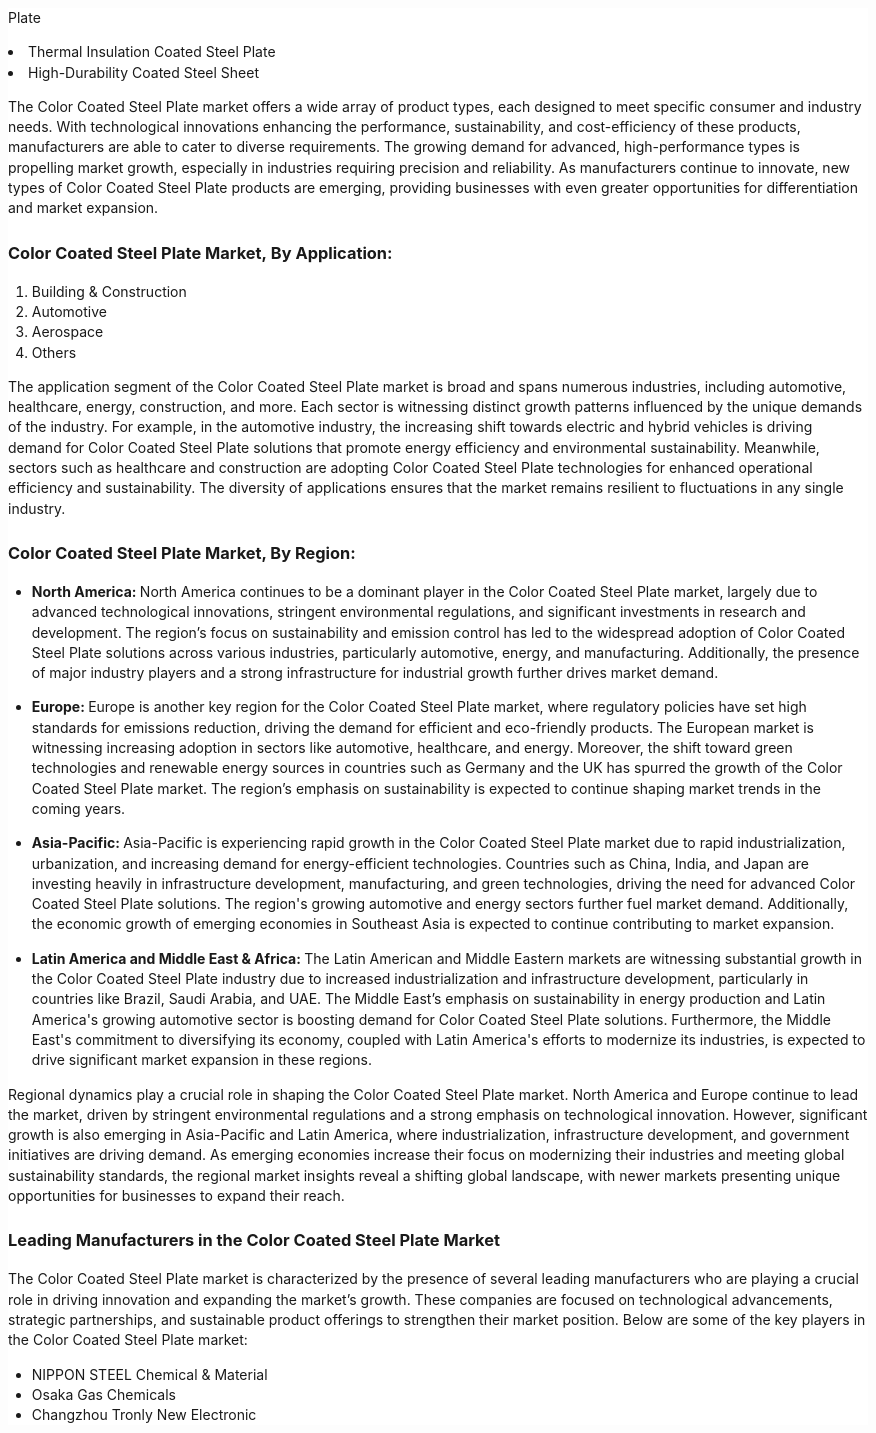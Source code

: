 Plate<li> Thermal Insulation Coated Steel Plate<li> High-Durability Coated Steel Sheet</li></ol><p>The Color Coated Steel Plate market offers a wide array of product types, each designed to meet specific consumer and industry needs. With technological innovations enhancing the performance, sustainability, and cost-efficiency of these products, manufacturers are able to cater to diverse requirements. The growing demand for advanced, high-performance types is propelling market growth, especially in industries requiring precision and reliability. As manufacturers continue to innovate, new types of Color Coated Steel Plate products are emerging, providing businesses with even greater opportunities for differentiation and market expansion.</p><h3>Color Coated Steel Plate Market,&nbsp;By Application:</h3><ol><li>Building & Construction<li> Automotive<li> Aerospace<li> Others</li></ol><p>The application segment of the Color Coated Steel Plate market is broad and spans numerous industries, including automotive, healthcare, energy, construction, and more. Each sector is witnessing distinct growth patterns influenced by the unique demands of the industry. For example, in the automotive industry, the increasing shift towards electric and hybrid vehicles is driving demand for Color Coated Steel Plate solutions that promote energy efficiency and environmental sustainability. Meanwhile, sectors such as healthcare and construction are adopting Color Coated Steel Plate technologies for enhanced operational efficiency and sustainability. The diversity of applications ensures that the market remains resilient to fluctuations in any single industry.</p><h3>Color Coated Steel Plate Market, By Region:</h3><ul><li><p><strong>North America:&nbsp;</strong>North America continues to be a dominant player in the Color Coated Steel Plate market, largely due to advanced technological innovations, stringent environmental regulations, and significant investments in research and development. The region&rsquo;s focus on sustainability and emission control has led to the widespread adoption of Color Coated Steel Plate solutions across various industries, particularly automotive, energy, and manufacturing. Additionally, the presence of major industry players and a strong infrastructure for industrial growth further drives market demand.</p></li><li><p><strong><strong>Europe:&nbsp;</strong></strong>Europe is another key region for the Color Coated Steel Plate market, where regulatory policies have set high standards for emissions reduction, driving the demand for efficient and eco-friendly products. The European market is witnessing increasing adoption in sectors like automotive, healthcare, and energy. Moreover, the shift toward green technologies and renewable energy sources in countries such as Germany and the UK has spurred the growth of the Color Coated Steel Plate market. The region&rsquo;s emphasis on sustainability is expected to continue shaping market trends in the coming years.</p></li><li><p><strong><strong>Asia-Pacific:&nbsp;</strong></strong>Asia-Pacific is experiencing rapid growth in the Color Coated Steel Plate market due to rapid industrialization, urbanization, and increasing demand for energy-efficient technologies. Countries such as China, India, and Japan are investing heavily in infrastructure development, manufacturing, and green technologies, driving the need for advanced Color Coated Steel Plate solutions. The region's growing automotive and energy sectors further fuel market demand. Additionally, the economic growth of emerging economies in Southeast Asia is expected to continue contributing to market expansion.</p></li><li><p><strong><strong>Latin America and Middle East &amp; Africa:&nbsp;</strong></strong>The Latin American and Middle Eastern markets are witnessing substantial growth in the Color Coated Steel Plate industry due to increased industrialization and infrastructure development, particularly in countries like Brazil, Saudi Arabia, and UAE. The Middle East&rsquo;s emphasis on sustainability in energy production and Latin America's growing automotive sector is boosting demand for Color Coated Steel Plate solutions. Furthermore, the Middle East's commitment to diversifying its economy, coupled with Latin America's efforts to modernize its industries, is expected to drive significant market expansion in these regions.</p></li></ul><p>Regional dynamics play a crucial role in shaping the Color Coated Steel Plate market. North America and Europe continue to lead the market, driven by stringent environmental regulations and a strong emphasis on technological innovation. However, significant growth is also emerging in Asia-Pacific and Latin America, where industrialization, infrastructure development, and government initiatives are driving demand. As emerging economies increase their focus on modernizing their industries and meeting global sustainability standards, the regional market insights reveal a shifting global landscape, with newer markets presenting unique opportunities for businesses to expand their reach.</p><h3><strong>Leading Manufacturers in the Color Coated Steel Plate Market</strong></h3><p>The Color Coated Steel Plate market is characterized by the presence of several leading manufacturers who are playing a crucial role in driving innovation and expanding the market&rsquo;s growth. These companies are focused on technological advancements, strategic partnerships, and sustainable product offerings to strengthen their market position. Below are some of the key players in the Color Coated Steel Plate market:</p></div><div class="article-main__content" data-test-id="publishing-text-block"><ul><li><span class="">NIPPON STEEL Chemical & Material<li> Osaka Gas Chemicals<li> Changzhou Tronly New Electronic